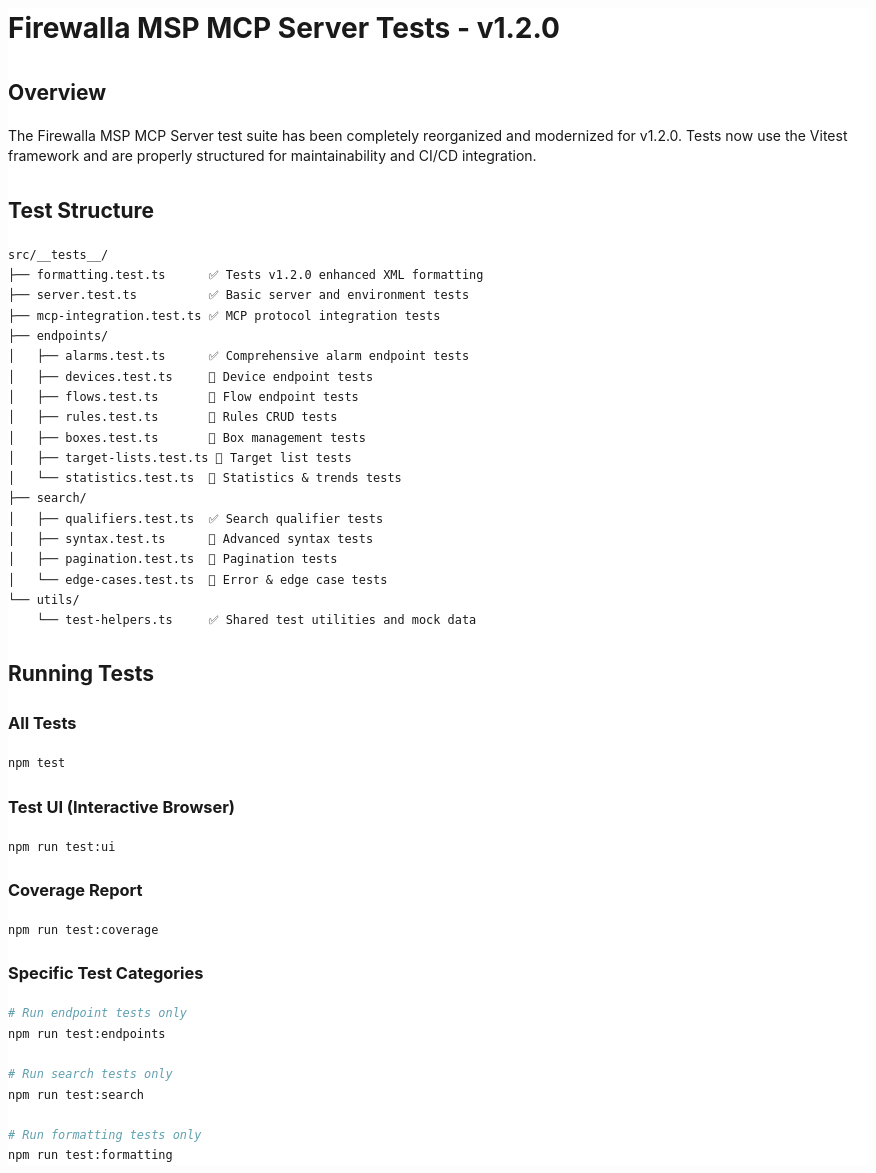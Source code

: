 # Firewalla MSP MCP Server Tests - v1.2.0

## Overview

The Firewalla MSP MCP Server test suite has been completely reorganized and modernized for v1.2.0. Tests now use the Vitest framework and are properly structured for maintainability and CI/CD integration.

## Test Structure

```
src/__tests__/
├── formatting.test.ts      ✅ Tests v1.2.0 enhanced XML formatting
├── server.test.ts          ✅ Basic server and environment tests
├── mcp-integration.test.ts ✅ MCP protocol integration tests
├── endpoints/
│   ├── alarms.test.ts      ✅ Comprehensive alarm endpoint tests
│   ├── devices.test.ts     🚧 Device endpoint tests
│   ├── flows.test.ts       🚧 Flow endpoint tests
│   ├── rules.test.ts       🚧 Rules CRUD tests
│   ├── boxes.test.ts       🚧 Box management tests
│   ├── target-lists.test.ts 🚧 Target list tests
│   └── statistics.test.ts  🚧 Statistics & trends tests
├── search/
│   ├── qualifiers.test.ts  ✅ Search qualifier tests
│   ├── syntax.test.ts      🚧 Advanced syntax tests
│   ├── pagination.test.ts  🚧 Pagination tests
│   └── edge-cases.test.ts  🚧 Error & edge case tests
└── utils/
    └── test-helpers.ts     ✅ Shared test utilities and mock data
```

## Running Tests

### All Tests
```bash
npm test
```

### Test UI (Interactive Browser)
```bash
npm run test:ui
```

### Coverage Report
```bash
npm run test:coverage
```

### Specific Test Categories
```bash
# Run endpoint tests only
npm run test:endpoints

# Run search tests only
npm run test:search

# Run formatting tests only
npm run test:formatting
```
